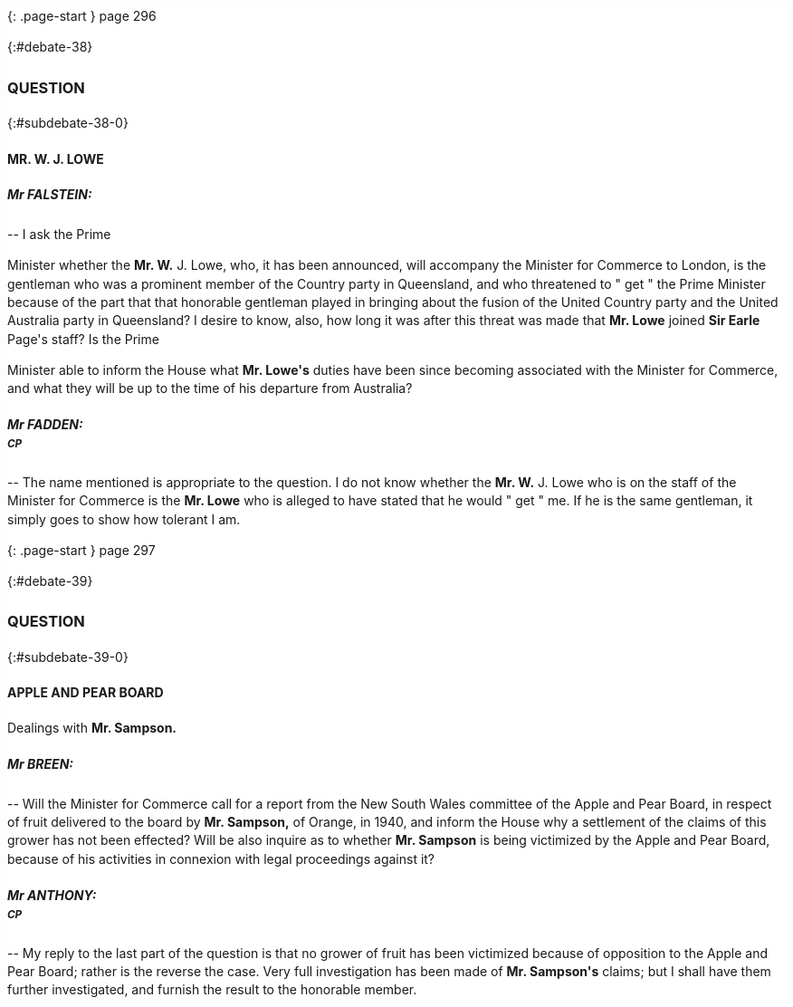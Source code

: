 {: .page-start }
page 296

{:#debate-38}
### QUESTION

{:#subdebate-38-0}
#### MR. W. J. LOWE

##### Mr FALSTEIN:

-- I ask the Prime 

Minister whether the  **Mr. W.**  J. Lowe, who, it has been announced, will accompany the Minister for Commerce to London, is the gentleman who was a prominent member of the Country party in Queensland, and who threatened to " get " the Prime Minister because of the part that that honorable gentleman played in bringing about the fusion of the United Country party and the United Australia party in Queensland? I desire to know, also, how long it was after this threat was made that  **Mr. Lowe**  joined  **Sir Earle**  Page's staff? Is the Prime 

Minister able to inform the House what  **Mr. Lowe's**  duties have been since becoming associated with the Minister for Commerce, and what they will be up to the time of his departure from Australia? 

##### Mr FADDEN:<br><small class="text-muted">CP</small>

-- The name mentioned is appropriate to the question. I do not know whether the  **Mr. W.**  J. Lowe who is on the staff of the Minister for Commerce is the  **Mr. Lowe**  who is alleged to have stated that he would " get " me. If he is the same gentleman, it simply goes to show how tolerant I am. 

{: .page-start }
page 297

{:#debate-39}
### QUESTION

{:#subdebate-39-0}
#### APPLE AND PEAR BOARD

Dealings with  **Mr. Sampson.** 

##### Mr BREEN:

-- Will the Minister for Commerce call for a report from the New South Wales committee of the Apple and Pear Board, in respect of fruit delivered to the board by  **Mr. Sampson,**  of Orange, in 1940, and inform the House why a settlement of the claims of this grower has not been effected? Will be also inquire as to whether  **Mr. Sampson**  is being victimized by the Apple and Pear Board, because of his activities in connexion with legal proceedings against it? 

##### Mr ANTHONY:<br><small class="text-muted">CP</small>

-- My reply to the last part of the question is that no grower of fruit has been victimized because of opposition to the Apple and Pear Board; rather is the reverse the case. Very full investigation has been made of  **Mr. Sampson's**  claims; but I shall have them further investigated, and furnish the result to the honorable member. 

